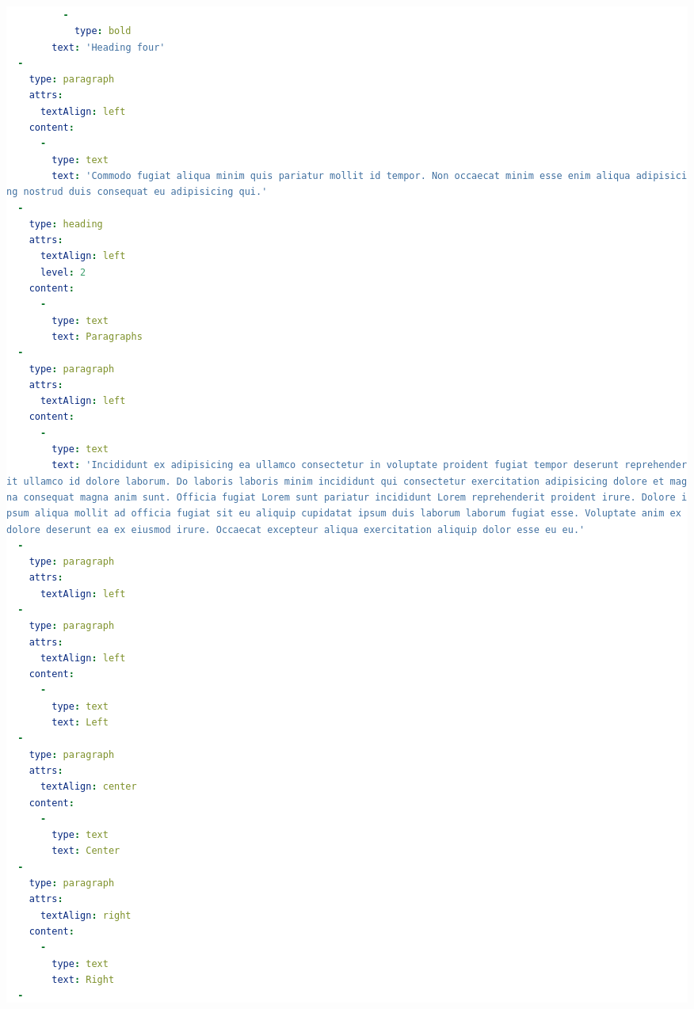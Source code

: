 ```yaml
          -
            type: bold
        text: 'Heading four'
  -
    type: paragraph
    attrs:
      textAlign: left
    content:
      -
        type: text
        text: 'Commodo fugiat aliqua minim quis pariatur mollit id tempor. Non occaecat minim esse enim aliqua adipisicing nostrud duis consequat eu adipisicing qui.'
  -
    type: heading
    attrs:
      textAlign: left
      level: 2
    content:
      -
        type: text
        text: Paragraphs
  -
    type: paragraph
    attrs:
      textAlign: left
    content:
      -
        type: text
        text: 'Incididunt ex adipisicing ea ullamco consectetur in voluptate proident fugiat tempor deserunt reprehenderit ullamco id dolore laborum. Do laboris laboris minim incididunt qui consectetur exercitation adipisicing dolore et magna consequat magna anim sunt. Officia fugiat Lorem sunt pariatur incididunt Lorem reprehenderit proident irure. Dolore ipsum aliqua mollit ad officia fugiat sit eu aliquip cupidatat ipsum duis laborum laborum fugiat esse. Voluptate anim ex dolore deserunt ea ex eiusmod irure. Occaecat excepteur aliqua exercitation aliquip dolor esse eu eu.'
  -
    type: paragraph
    attrs:
      textAlign: left
  -
    type: paragraph
    attrs:
      textAlign: left
    content:
      -
        type: text
        text: Left
  -
    type: paragraph
    attrs:
      textAlign: center
    content:
      -
        type: text
        text: Center
  -
    type: paragraph
    attrs:
      textAlign: right
    content:
      -
        type: text
        text: Right
  -
```